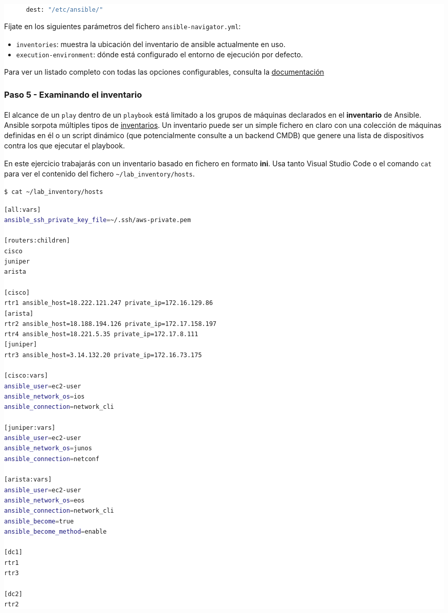 ```bash
      dest: "/etc/ansible/"
```

Fíjate en los siguientes parámetros del fichero `ansible-navigator.yml`:

* `inventories`: muestra la ubicación del inventario de ansible actualmente en uso.
* `execution-environment`: dónde está configurado el entorno de ejecución por defecto.

Para ver un listado completo con todas las opciones configurables, consulta la [documentación](https://ansible-navigator.readthedocs.io/en/latest/settings/)

### Paso 5 - Examinando el inventario

El alcance de un `play` dentro de un `playbook` está limitado a los grupos de máquinas declarados en el **inventario** de Ansible. Ansible sorpota múltiples tipos de [inventarios](http://docs.ansible.com/ansible/latest/intro_inventory.html). Un inventario puede ser un simple fichero en claro con una colección de máquinas definidas en él o un script dinámico (que potencialmente consulte a un backend CMDB) que genere una lista de dispositivos contra los que ejecutar el playbook.

En este ejercicio trabajarás con un inventario basado en fichero en formato **ini**. Usa tanto Visual Studio Code o el comando `cat` para ver el contenido del fichero `~/lab_inventory/hosts`.

```bash
$ cat ~/lab_inventory/hosts
```

```bash
[all:vars]
ansible_ssh_private_key_file=~/.ssh/aws-private.pem

[routers:children]
cisco
juniper
arista

[cisco]
rtr1 ansible_host=18.222.121.247 private_ip=172.16.129.86
[arista]
rtr2 ansible_host=18.188.194.126 private_ip=172.17.158.197
rtr4 ansible_host=18.221.5.35 private_ip=172.17.8.111
[juniper]
rtr3 ansible_host=3.14.132.20 private_ip=172.16.73.175

[cisco:vars]
ansible_user=ec2-user
ansible_network_os=ios
ansible_connection=network_cli

[juniper:vars]
ansible_user=ec2-user
ansible_network_os=junos
ansible_connection=netconf

[arista:vars]
ansible_user=ec2-user
ansible_network_os=eos
ansible_connection=network_cli
ansible_become=true
ansible_become_method=enable

[dc1]
rtr1
rtr3

[dc2]
rtr2
```